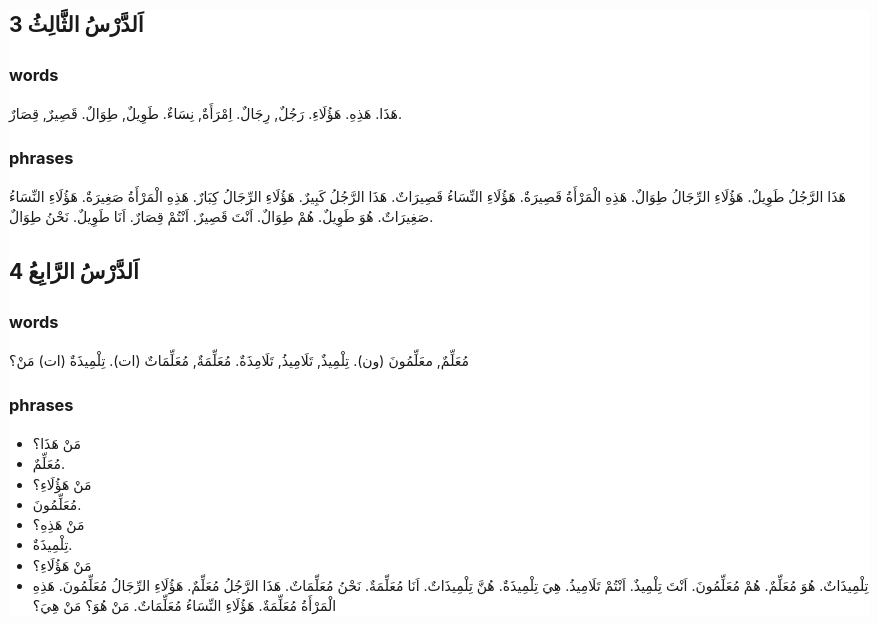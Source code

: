 ## اَلدَّرْسُ الثَّالِثُ 3

### words

هَذَا.
هَذِهِ.
هَؤُلَاءِ.
رَجُلٌ, رِجَالٌ.
اِمْرَأَةٌ, نِسَاءٌ.
طَوِيلٌ, طِوَالٌ.
قَصِيرٌ, قِصَارٌ.

### phrases

هَذَا الرَّجُلُ طَوِيلٌ.
هَؤُلَاءِ الرِّجَالُ طِوَالٌ.
هَذِهِ الْمَرْأَةُ قَصِيرَةٌ.
هَؤُلَاءِ النِّسَاءُ قَصِيرَاتٌ.
هَذَا الرَّجُلُ كَبِيرٌ.
هَؤُلَاءِ الرِّجَالُ كِبَارٌ.
هَذِهِ الْمَرْأَةُ صَغِيرَةٌ.
هَؤُلَاءِ النِّسَاءُ صَغِيرَاتٌ.
هُوَ طَوِيلٌ.
هُمْ طِوَالٌ.
اَنْتَ قَصِيرٌ.
اَنْتُمْ قِصَارٌ.
اَنَا طَوِيلٌ.
نَحْنُ طِوَالٌ.

## اَلدَّرْسُ الرَّابِعُ 4

### words

مُعَلِّمٌ, معَلِّمُونَ (ون).
تِلْمِيذٌ, تَلَامِيذُ, تَلَامِذَةٌ.
مُعَلِّمَةٌ, مُعَلِّمَاتٌ (ات).
تِلْمِيذَةٌ (ات)
مَنْ؟

### phrases

- مَنْ هَذَا؟
- مُعَلِّمٌ.
- مَنْ هَؤُلَاءِ؟
- مُعَلِّمُونَ.
- مَنْ هَذِهِ؟
- تِلْمِيذَةٌ.
- مَنْ هَؤُلَاءِ؟
- تِلْمِيذَاتٌ.
  هُوَ مُعَلِّمٌ.
  هُمْ مُعَلِّمُونَ.
  اَنْتَ تِلْمِيذٌ.
  اَنْتُمْ تَلَامِيذُ.
  هِيَ تِلْمِيذَةٌ.
  هُنَّ تِلْمِيذَاتٌ.
  اَنَا مُعَلِّمَةٌ.
  نَحْنُ مُعَلِّمَاتٌ.
  هَذَا الرَّجُلُ مُعَلِّمٌ.
  هَؤُلَاءِ الرِّجَالُ مُعَلِّمُونَ.
  هَذِهِ الْمَرْأَةُ مُعَلِّمَةٌ.
  هَؤُلَاءِ النِّسَاءُ مُعَلِّمَاتٌ.
  مَنْ هُوَ؟
  مَنْ هِيَ؟